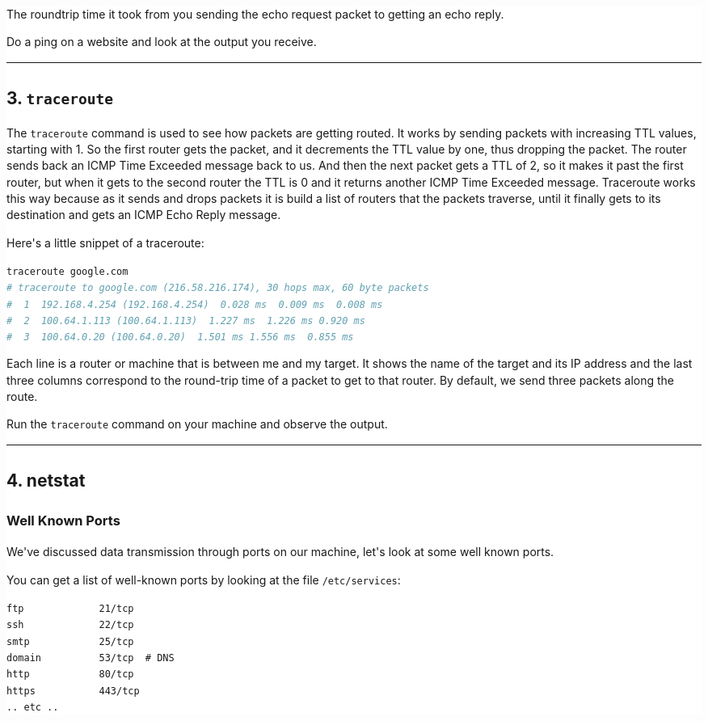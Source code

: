 The roundtrip time it took from you sending the echo request packet to getting an echo reply.

Do a ping on a website and look at the output you receive.

---

## 3. `traceroute`

The `traceroute` command is used to see how packets are getting routed. It works by sending packets with increasing TTL values, starting with 1. So the first router gets the packet, and it decrements the TTL value by one, thus dropping the packet. The router sends back an ICMP Time Exceeded message back to us. And then the next packet gets a TTL of 2, so it makes it past the first router, but when it gets to the second router the TTL is 0 and it returns another ICMP Time Exceeded message. Traceroute works this way because as it sends and drops packets it is build a list of routers that the packets traverse, until it finally gets to its destination and gets an ICMP Echo Reply message.

Here's a little snippet of a traceroute:

```sh
traceroute google.com                                                                          
# traceroute to google.com (216.58.216.174), 30 hops max, 60 byte packets                          
#  1  192.168.4.254 (192.168.4.254)  0.028 ms  0.009 ms  0.008 ms                                  
#  2  100.64.1.113 (100.64.1.113)  1.227 ms  1.226 ms 0.920 ms
#  3  100.64.0.20 (100.64.0.20)  1.501 ms 1.556 ms  0.855 ms                                                                                 
```

Each line is a router or machine that is between me and my target. It shows the name of the target and its IP address and the last three columns correspond to the round-trip time of a packet to get to that router. By default, we send three packets along the route.

Run the `traceroute` command on your machine and observe the output.

---

## 4. netstat

### Well Known Ports

We've discussed data transmission through ports on our machine, let's look at some well known ports.

You can get a list of well-known ports by looking at the file <FontIcon icon="iconfont icon-file"/>`/etc/services`:

```
ftp             21/tcp
ssh             22/tcp
smtp            25/tcp
domain          53/tcp  # DNS
http            80/tcp
https           443/tcp
.. etc ..
```
